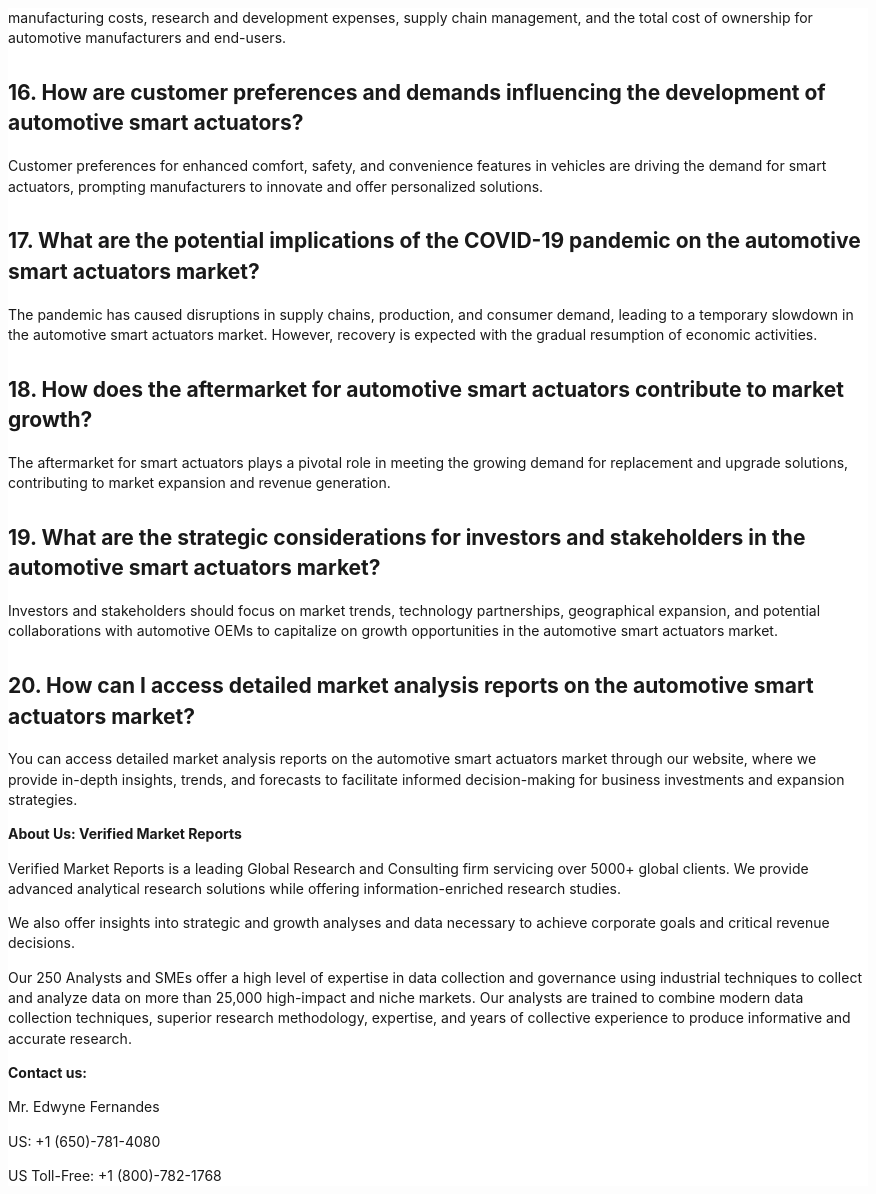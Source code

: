manufacturing costs, research and development expenses, supply chain management, and the total cost of ownership for automotive manufacturers and end-users.</p><h2>16. How are customer preferences and demands influencing the development of automotive smart actuators?</h2><p>Customer preferences for enhanced comfort, safety, and convenience features in vehicles are driving the demand for smart actuators, prompting manufacturers to innovate and offer personalized solutions.</p><h2>17. What are the potential implications of the COVID-19 pandemic on the automotive smart actuators market?</h2><p>The pandemic has caused disruptions in supply chains, production, and consumer demand, leading to a temporary slowdown in the automotive smart actuators market. However, recovery is expected with the gradual resumption of economic activities.</p><h2>18. How does the aftermarket for automotive smart actuators contribute to market growth?</h2><p>The aftermarket for smart actuators plays a pivotal role in meeting the growing demand for replacement and upgrade solutions, contributing to market expansion and revenue generation.</p><h2>19. What are the strategic considerations for investors and stakeholders in the automotive smart actuators market?</h2><p>Investors and stakeholders should focus on market trends, technology partnerships, geographical expansion, and potential collaborations with automotive OEMs to capitalize on growth opportunities in the automotive smart actuators market.</p><h2>20. How can I access detailed market analysis reports on the automotive smart actuators market?</h2><p>You can access detailed market analysis reports on the automotive smart actuators market through our website, where we provide in-depth insights, trends, and forecasts to facilitate informed decision-making for business investments and expansion strategies.</p></body></html><p id="" class=""><strong>About Us: Verified Market Reports</strong></p><p id="" class="">Verified Market Reports is a leading Global Research and Consulting firm servicing over 5000+ global clients. We provide advanced analytical research solutions while offering information-enriched research studies.</p><p id="" class="">We also offer insights into strategic and growth analyses and data necessary to achieve corporate goals and critical revenue decisions.</p><p id="" class="">Our 250 Analysts and SMEs offer a high level of expertise in data collection and governance using industrial techniques to collect and analyze data on more than 25,000 high-impact and niche markets. Our analysts are trained to combine modern data collection techniques, superior research methodology, expertise, and years of collective experience to produce informative and accurate research.</p><p id="" class=""><strong>Contact us:</strong></p><p id="" class="">Mr. Edwyne Fernandes</p><p id="" class="">US: +1 (650)-781-4080</p><p id="" class="">US Toll-Free: +1 (800)-782-1768</p>
